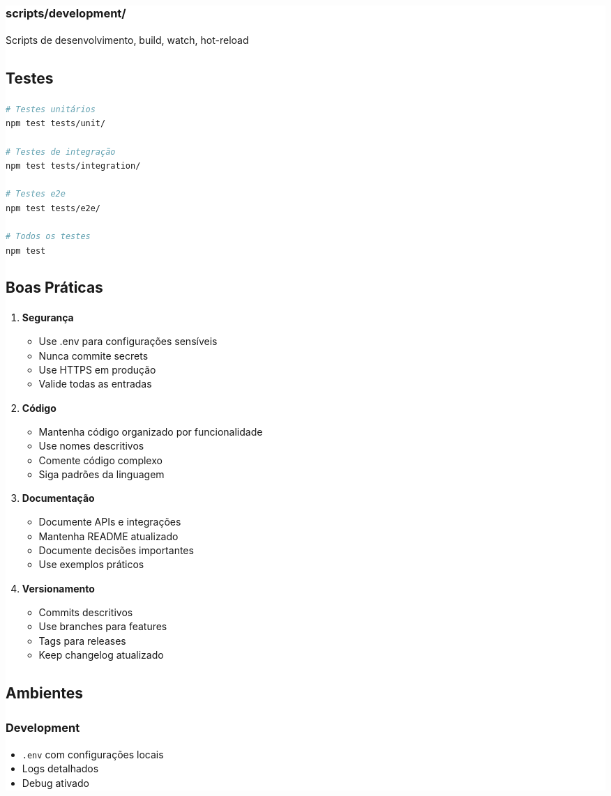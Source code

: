 ### scripts/development/
Scripts de desenvolvimento, build, watch, hot-reload

## Testes

```bash
# Testes unitários
npm test tests/unit/

# Testes de integração
npm test tests/integration/

# Testes e2e
npm test tests/e2e/

# Todos os testes
npm test
```

## Boas Práticas

1. **Segurança**
   - Use .env para configurações sensíveis
   - Nunca commite secrets
   - Use HTTPS em produção
   - Valide todas as entradas

2. **Código**
   - Mantenha código organizado por funcionalidade
   - Use nomes descritivos
   - Comente código complexo
   - Siga padrões da linguagem

3. **Documentação**
   - Documente APIs e integrações
   - Mantenha README atualizado
   - Documente decisões importantes
   - Use exemplos práticos

4. **Versionamento**
   - Commits descritivos
   - Use branches para features
   - Tags para releases
   - Keep changelog atualizado

## Ambientes

### Development
- `.env` com configurações locais
- Logs detalhados
- Debug ativado
